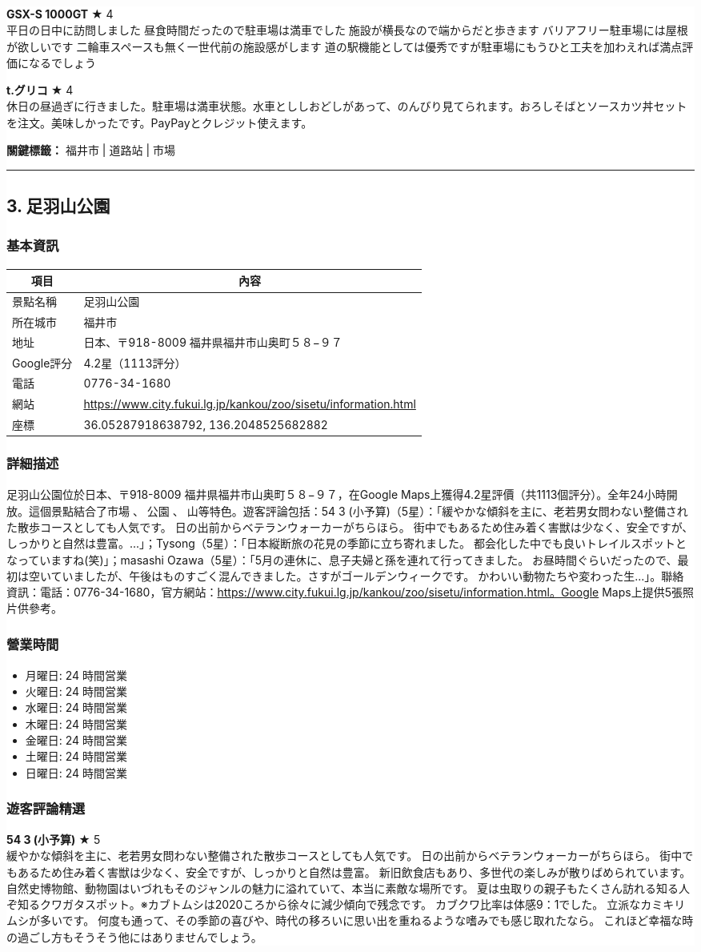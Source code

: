 **GSX-S 1000GT** ★ 4  
平日の日中に訪問しました 昼食時間だったので駐車場は満車でした 施設が横長なので端からだと歩きます バリアフリー駐車場には屋根が欲しいです 二輪車スペースも無く一世代前の施設感がします 道の駅機能としては優秀ですが駐車場にもうひと工夫を加わえれば満点評価になるでしょう

**t.グリコ** ★ 4  
休日の昼過ぎに行きました。駐車場は満車状態。水車とししおどしがあって、のんびり見てられます。おろしそばとソースカツ丼セットを注文。美味しかったです。PayPayとクレジット使えます。

**關鍵標籤：** 福井市 | 道路站 | 市場

---

## 3. 足羽山公園

### 基本資訊

| 項目 | 內容 |
|------|------|
| 景點名稱 | 足羽山公園 |
| 所在城市 | 福井市 |
| 地址 | 日本、〒918-8009 福井県福井市山奥町５８−９７ |
| Google評分 | 4.2星（1113評分） |
| 電話 | 0776-34-1680 |
| 網站 | https://www.city.fukui.lg.jp/kankou/zoo/sisetu/information.html |
| 座標 | 36.05287918638792, 136.2048525682882 |

### 詳細描述

足羽山公園位於日本、〒918-8009 福井県福井市山奥町５８−９７，在Google Maps上獲得4.2星評價（共1113個評分）。全年24小時開放。這個景點結合了市場 、 公園 、 山等特色。遊客評論包括：54 3 (‪小予算‬)（5星）：「緩やかな傾斜を主に、老若男女問わない整備された散歩コースとしても人気です。 日の出前からベテランウォーカーがちらほら。  街中でもあるため住み着く害獣は少なく、安全ですが、しっかりと自然は豊富。...」；Tysong（5星）：「日本縦断旅の花見の季節に立ち寄れました。 都会化した中でも良いトレイルスポットとなっていますね(笑)」；masashi Ozawa（5星）：「5月の連休に、息子夫婦と孫を連れて行ってきました。 お昼時間ぐらいだったので、最初は空いていましたが、午後はものすごく混んできました。さすがゴールデンウィークです。 かわいい動物たちや変わった生...」。聯絡資訊：電話：0776-34-1680，官方網站：https://www.city.fukui.lg.jp/kankou/zoo/sisetu/information.html。Google Maps上提供5張照片供參考。

### 營業時間

- 月曜日: 24 時間営業
- 火曜日: 24 時間営業
- 水曜日: 24 時間営業
- 木曜日: 24 時間営業
- 金曜日: 24 時間営業
- 土曜日: 24 時間営業
- 日曜日: 24 時間営業

### 遊客評論精選

**54 3 (‪小予算‬)** ★ 5  
緩やかな傾斜を主に、老若男女問わない整備された散歩コースとしても人気です。 日の出前からベテランウォーカーがちらほら。  街中でもあるため住み着く害獣は少なく、安全ですが、しっかりと自然は豊富。  新旧飲食店もあり、多世代の楽しみが散りばめられています。 自然史博物館、動物園はいづれもそのジャンルの魅力に溢れていて、本当に素敵な場所です。  夏は虫取りの親子もたくさん訪れる知る人ぞ知るクワガタスポット。※カブトムシは2020ころから徐々に減少傾向で残念です。 カブクワ比率は体感9：1でした。 立派なカミキリムシが多いです。  何度も通って、その季節の喜びや、時代の移ろいに思い出を重ねるような嗜みでも感じ取れたなら。 これほど幸福な時の過ごし方もそうそう他にはありませんでしょう。
